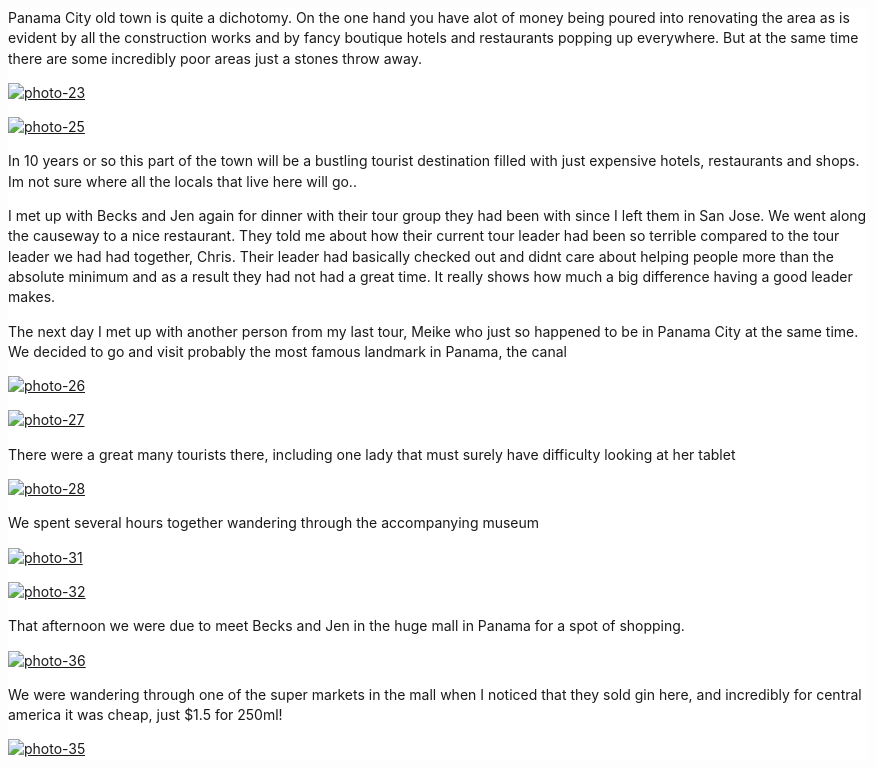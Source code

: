 Panama City old town is quite a dichotomy. On the one hand you have alot of money being poured into renovating the area as is evident by all the construction works and by fancy boutique hotels and restaurants popping up everywhere. But at the same time there are some incredibly poor areas just a stones throw away.

[![photo-23](https://mikecann.co.uk/wp-content/uploads/2013/08/photo-233.jpg)](https://www.facebook.com/photo.php?fbid=10151829746106031&set=a.10151829727316031.1073741844.593661030&type=3&theater)

[![photo-25](https://mikecann.co.uk/wp-content/uploads/2013/08/photo-253.jpg)](https://www.facebook.com/photo.php?fbid=10151829745796031&set=a.10151829727316031.1073741844.593661030&type=3&theater)

In 10 years or so this part of the town will be a bustling tourist destination filled with just expensive hotels, restaurants and shops. Im not sure where all the locals that live here will go..

I met up with Becks and Jen again for dinner with their tour group they had been with since I left them in San Jose. We went along the causeway to a nice restaurant. They told me about how their current tour leader had been so terrible compared to the tour leader we had had together, Chris. Their leader had basically checked out and didnt care about helping people more than the absolute minimum and as a result they had not had a great time. It really shows how much a big difference having a good leader makes.

The next day I met up with another person from my last tour, Meike who just so happened to be in Panama City at the same time. We decided to go and visit probably the most famous landmark in Panama, the canal

[![photo-26](https://mikecann.co.uk/wp-content/uploads/2013/08/photo-263.jpg)](https://www.facebook.com/photo.php?fbid=10151829747451031&set=a.10151829727316031.1073741844.593661030&type=3&theater)

[![photo-27](https://mikecann.co.uk/wp-content/uploads/2013/08/photo-273.jpg)](https://www.facebook.com/photo.php?fbid=10151829747501031&set=a.10151829727316031.1073741844.593661030&type=3&theater)

<iframe width="640" height="360" src="//www.youtube.com/embed/VF2qfg0AWmc" frameborder="0" allowfullscreen></iframe>

There were a great many tourists there, including one lady that must surely have difficulty looking at her tablet

[![photo-28](https://mikecann.co.uk/wp-content/uploads/2013/08/photo-283.jpg)](https://www.facebook.com/photo.php?fbid=10151829747476031&set=a.10151829727316031.1073741844.593661030&type=3&theater)

We spent several hours together wandering through the accompanying museum

[![photo-31](https://mikecann.co.uk/wp-content/uploads/2013/08/photo-315.jpg)](https://www.facebook.com/photo.php?fbid=10151829748686031&set=a.10151829727316031.1073741844.593661030&type=3&theater)

[![photo-32](https://mikecann.co.uk/wp-content/uploads/2013/08/photo-323.jpg)](https://www.facebook.com/photo.php?fbid=10151829750146031&set=a.10151829727316031.1073741844.593661030&type=3&theater)

That afternoon we were due to meet Becks and Jen in the huge mall in Panama for a spot of shopping.

[![photo-36](https://mikecann.co.uk/wp-content/uploads/2013/08/photo-363.jpg)](https://www.facebook.com/photo.php?fbid=10151829751366031&set=a.10151829727316031.1073741844.593661030&type=3&theater)

We were wandering through one of the super markets in the mall when I noticed that they sold gin here, and incredibly for central america it was cheap, just \$1.5 for 250ml!

[![photo-35](https://mikecann.co.uk/wp-content/uploads/2013/08/photo-353.jpg)](https://www.facebook.com/photo.php?fbid=10151829751386031&set=a.10151829727316031.1073741844.593661030&type=3&theater)
